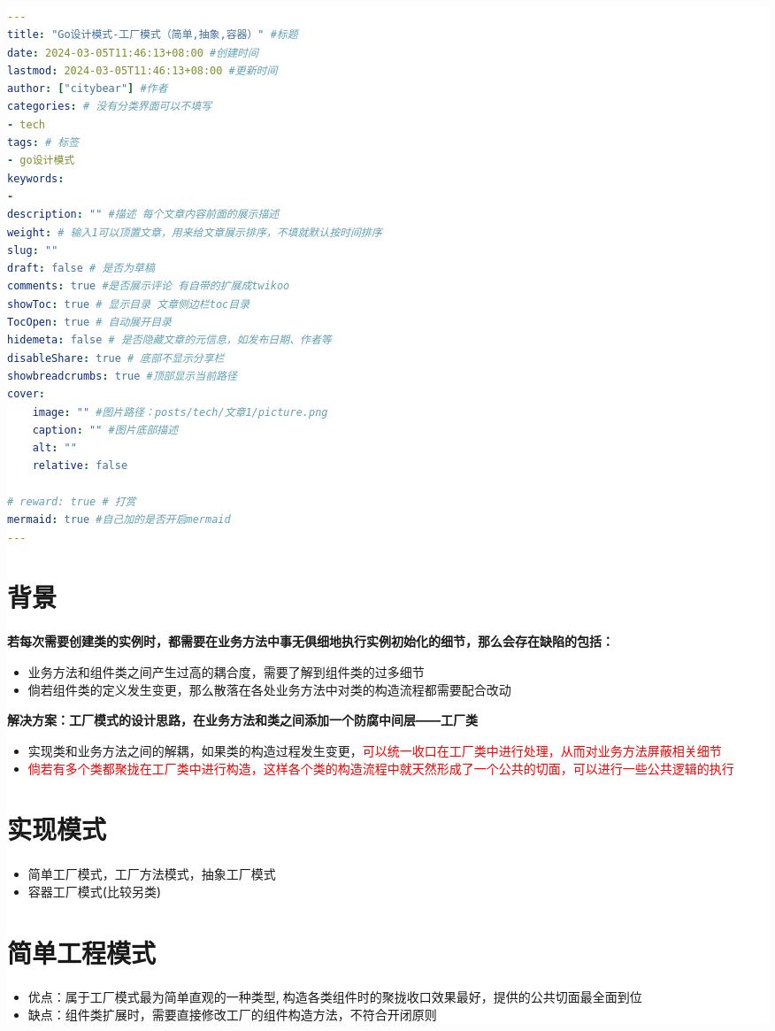 ```yaml
---
title: "Go设计模式-工厂模式（简单,抽象,容器）" #标题
date: 2024-03-05T11:46:13+08:00 #创建时间
lastmod: 2024-03-05T11:46:13+08:00 #更新时间
author: ["citybear"] #作者
categories: # 没有分类界面可以不填写
- tech
tags: # 标签
- go设计模式
keywords: 
- 
description: "" #描述 每个文章内容前面的展示描述
weight: # 输入1可以顶置文章，用来给文章展示排序，不填就默认按时间排序
slug: ""
draft: false # 是否为草稿
comments: true #是否展示评论 有自带的扩展成twikoo
showToc: true # 显示目录 文章侧边栏toc目录
TocOpen: true # 自动展开目录
hidemeta: false # 是否隐藏文章的元信息，如发布日期、作者等
disableShare: true # 底部不显示分享栏
showbreadcrumbs: true #顶部显示当前路径
cover:
    image: "" #图片路径：posts/tech/文章1/picture.png
    caption: "" #图片底部描述
    alt: ""
    relative: false

# reward: true # 打赏
mermaid: true #自己加的是否开启mermaid
---
```


# 背景

**若每次需要创建类的实例时，都需要在业务方法中事无俱细地执行实例初始化的细节，那么会存在缺陷的包括：**

- 业务方法和组件类之间产生过高的耦合度，需要了解到组件类的过多细节
- 倘若组件类的定义发生变更，那么散落在各处业务方法中对类的构造流程都需要配合改动

**解决方案：工厂模式的设计思路，在业务方法和类之间添加一个防腐中间层——工厂类**

- 实现类和业务方法之间的解耦，如果类的构造过程发生变更，<font color="red">可以统一收口在工厂类中进行处理，从而对业务方法屏蔽相关细节</font>
- <font color="red">倘若有多个类都聚拢在工厂类中进行构造，这样各个类的构造流程中就天然形成了一个公共的切面，可以进行一些公共逻辑的执行</font>

# 实现模式
- 简单工厂模式，工厂方法模式，抽象工厂模式
- 容器工厂模式(比较另类)

# 简单工程模式
- 优点：属于工厂模式最为简单直观的一种类型, 构造各类组件时的聚拢收口效果最好，提供的公共切面最全面到位
- 缺点：组件类扩展时，需要直接修改工厂的组件构造方法，不符合开闭原则
